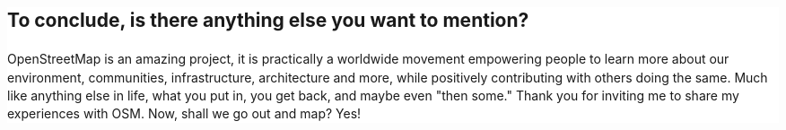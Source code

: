 ## To conclude, is there anything else you want to mention?

OpenStreetMap is an amazing project, it is practically a worldwide movement empowering people to learn more about our environment, communities, infrastructure, architecture and more, while positively contributing with others doing the same.  Much like anything else in life, what you put in, you get back, and maybe even "then some."  Thank you for inviting me to share my experiences with OSM.  Now, shall we go out and map?  Yes!
